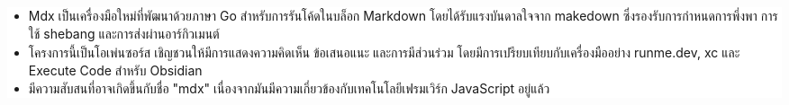 - Mdx เป็นเครื่องมือใหม่ที่พัฒนาด้วยภาษา Go สำหรับการรันโค้ดในบล็อก Markdown โดยได้รับแรงบันดาลใจจาก makedown ซึ่งรองรับการกำหนดการพึ่งพา การใช้ shebang และการส่งผ่านอาร์กิวเมนต์
- โครงการนี้เป็นโอเพ่นซอร์ส เชิญชวนให้มีการแสดงความคิดเห็น ข้อเสนอแนะ และการมีส่วนร่วม โดยมีการเปรียบเทียบกับเครื่องมืออย่าง runme.dev, xc และ Execute Code สำหรับ Obsidian
- มีความสับสนที่อาจเกิดขึ้นกับชื่อ "mdx" เนื่องจากมันมีความเกี่ยวข้องกับเทคโนโลยีเฟรมเวิร์ก JavaScript อยู่แล้ว

<head>
  <meta property="og:title" content="เราสามารถซ่อมเครื่องทำไอศกรีมของแมคโดนัลด์ได้แล้ว" />
  <meta property="og:type" content="website" />
  <meta property="og:image" content="https://og.cho.sh/api/og/?title=%E0%B9%80%E0%B8%A3%E0%B8%B2%E0%B8%AA%E0%B8%B2%E0%B8%A1%E0%B8%B2%E0%B8%A3%E0%B8%96%E0%B8%8B%E0%B9%88%E0%B8%AD%E0%B8%A1%E0%B9%80%E0%B8%84%E0%B8%A3%E0%B8%B7%E0%B9%88%E0%B8%AD%E0%B8%87%E0%B8%97%E0%B8%B3%E0%B9%84%E0%B8%AD%E0%B8%A8%E0%B8%81%E0%B8%A3%E0%B8%B5%E0%B8%A1%E0%B8%82%E0%B8%AD%E0%B8%87%E0%B9%81%E0%B8%A1%E0%B8%84%E0%B9%82%E0%B8%94%E0%B8%99%E0%B8%B1%E0%B8%A5%E0%B8%94%E0%B9%8C%E0%B9%84%E0%B8%94%E0%B9%89%E0%B9%81%E0%B8%A5%E0%B9%89%E0%B8%A7&subheading=%E0%B8%A7%E0%B8%B1%E0%B8%99%E0%B9%80%E0%B8%AA%E0%B8%B2%E0%B8%A3%E0%B9%8C%E0%B8%97%E0%B8%B5%E0%B9%88%2026%20%E0%B8%95%E0%B8%B8%E0%B8%A5%E0%B8%B2%E0%B8%84%E0%B8%A1%202567%3A%20%E0%B8%AA%E0%B8%A3%E0%B8%B8%E0%B8%9B%E0%B8%82%E0%B9%88%E0%B8%B2%E0%B8%A7%E0%B9%81%E0%B8%AE%E0%B9%87%E0%B8%81%E0%B9%80%E0%B8%81%E0%B8%AD%E0%B8%A3%E0%B9%8C" />
</head>
